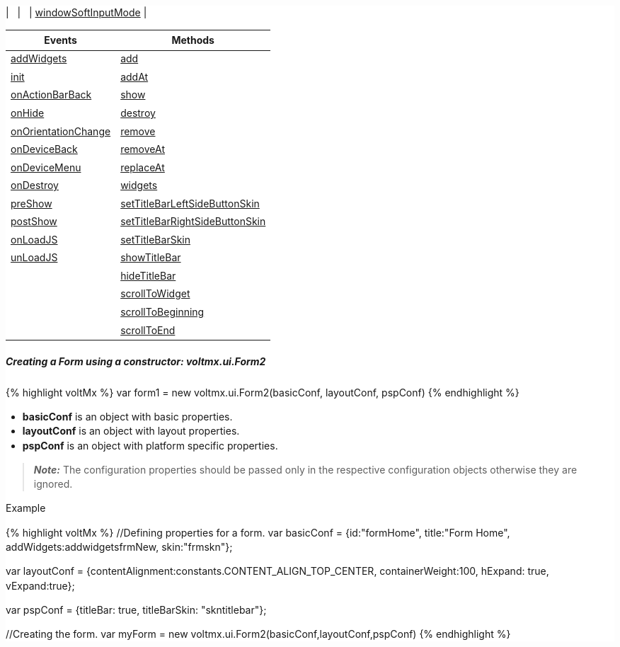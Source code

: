|   |   | [windowSoftInputMode](Form_Basic_Properties.html#windowSo) |

  
| Events | Methods |
| --- | --- |
| [addWidgets](Form_Events.html#addwidgets-event) | [add](Form_Methods.html#add) |
| [init](Form_Events.html#init-event) | [addAt](Form_Methods.html#addat) |
| [onActionBarBack](Form_Events.html#onactionbarback-event) | [show](Form_Methods.html#show) |
| [onHide](Form_Events.html#onhide) | [destroy](Form_Methods.html#destroy) |
| [onOrientationChange](Form_Events.html#onorientationchange) | [remove](Form_Methods.html#remove) |
| [onDeviceBack](Form_Events.html#ondeviceback) | [removeAt](Form_Methods.html#removeat) |
| [onDeviceMenu](Form_Events.html#ondevicemenu) | [replaceAt](Form_Methods.html#replaceat) |
| [onDestroy](Form_Events.html#ondestroy) | [widgets](Form_Methods.html#widgets) |
| [preShow](Form_Events.html#preshow) | [setTitleBarLeftSideButtonSkin](Form_Methods.html#settitlebarleftsidebuttonskin) |
| [postShow](Form_Events.html#postshow) | [setTitleBarRightSideButtonSkin](Form_Methods.html#settitlebarrightsidebuttonskin) |
| [onLoadJS](Form_Events.html#onloadjs) | [setTitleBarSkin](Form_Methods.html#settitlebarskin) |
| [unLoadJS](Form_Events.html#unloadjs) | [showTitleBar](Form_Methods.html#showtitlebar) |
|  | [hideTitleBar](Form_Methods.html#hidetitlebar) |
|  | [scrollToWidget](Form_Methods.html#scrolltowidget) |
|  | [scrollToBeginning](Form_Methods.html#scrolltobeginning) |
|   | [scrollToEnd](Form_Methods.html#scrolltoend) |

##### Creating a Form using a constructor: voltmx.ui.Form2

{% highlight voltMx %}
var form1 = new voltmx.ui.Form2(basicConf, layoutConf, pspConf)
{% endhighlight %}

*   **basicConf** is an object with basic properties.
*   **layoutConf** is an object with layout properties.
*   **pspConf** is an object with platform specific properties.

> **_Note:_** The configuration properties should be passed only in the respective configuration objects otherwise they are ignored.

Example

{% highlight voltMx %}
//Defining properties for a form.
var basicConf = {id:"formHome", title:"Form Home", addWidgets:addwidgetsfrmNew, skin:"frmskn"};

var layoutConf = {contentAlignment:constants.CONTENT_ALIGN_TOP_CENTER, containerWeight:100, hExpand: true, vExpand:true};

var pspConf = {titleBar: true, titleBarSkin: "skntitlebar"};

//Creating the form.
var myForm = new voltmx.ui.Form2(basicConf,layoutConf,pspConf)
{% endhighlight %}
